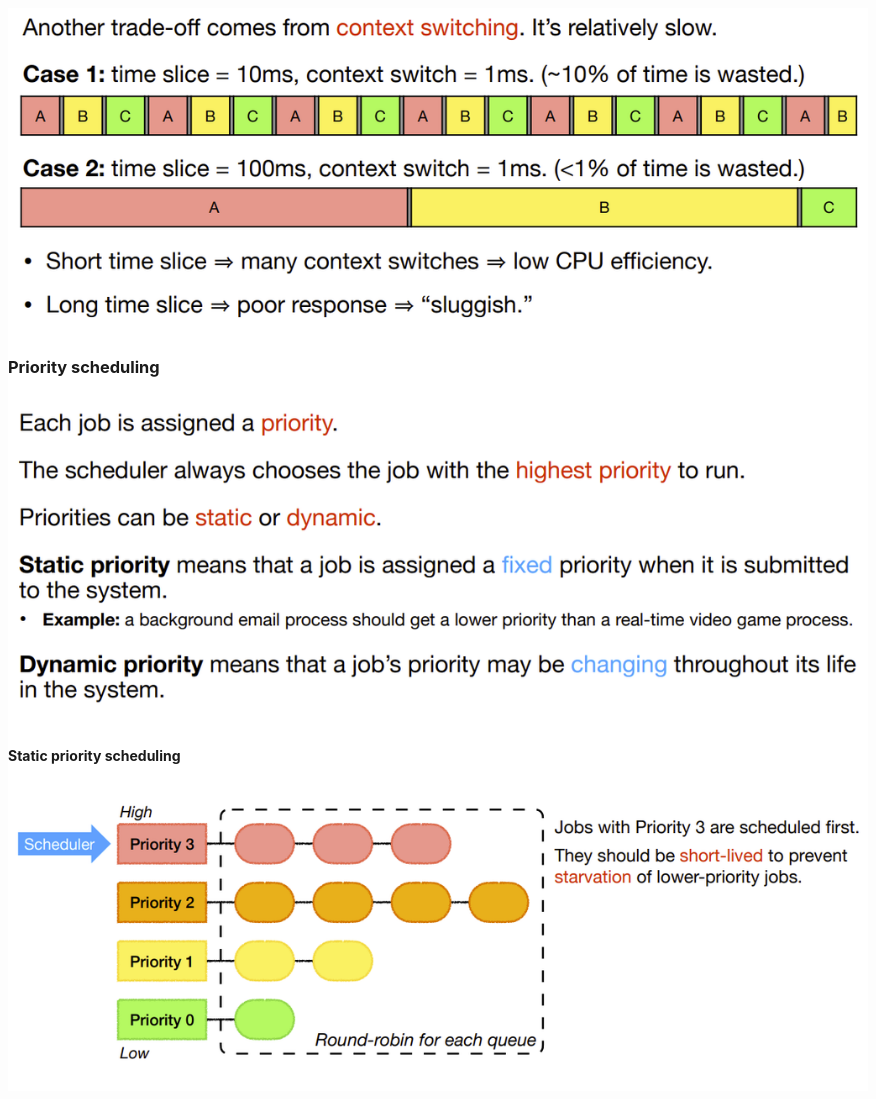 ![image-20230306173048201](./image-20230306173048201.png)

### Priority scheduling

![image-20230306173103305](./image-20230306173103305.png)

#### Static priority scheduling

![image-20230306173126799](./image-20230306173126799.png)
